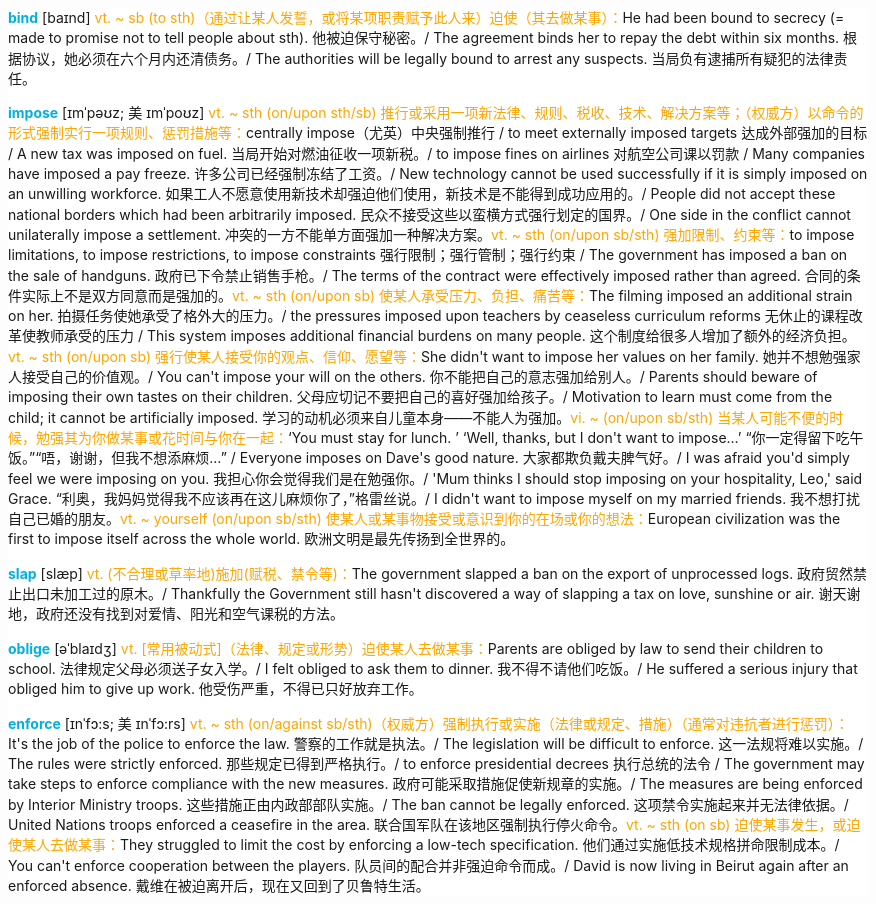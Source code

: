 <font color="sky blue">**bind**</font> [baɪnd]
<font color="orange">vt. ~ sb (to sth)（通过让某人发誓，或将某项职责赋予此人来）迫使（其去做某事）：</font>He had been bound to secrecy (= made to promise not to tell people about sth). 他被迫保守秘密。/ The agreement binds her to repay the debt within six months. 根据协议，她必须在六个月内还清债务。/ The authorities will be legally bound to arrest any suspects. 当局负有逮捕所有疑犯的法律责任。

<font color="sky blue">**impose**</font> [ɪmˈpəʊz; 美 ɪmˈpoʊz]
<font color="orange">vt. ~ sth (on/upon sth/sb) 推行或采用一项新法律、规则、税收、技术、解决方案等；（权威方）以命令的形式强制实行一项规则、惩罚措施等：</font>centrally impose（尤英）中央强制推行 / to meet externally imposed targets 达成外部强加的目标 / A new tax was imposed on fuel. 当局开始对燃油征收一项新税。/ to impose fines on airlines 对航空公司课以罚款 / Many companies have imposed a pay freeze. 许多公司已经强制冻结了工资。/ New technology cannot be used successfully if it is simply imposed on an unwilling workforce. 如果工人不愿意使用新技术却强迫他们使用，新技术是不能得到成功应用的。/ People did not accept these national borders which had been arbitrarily imposed. 民众不接受这些以蛮横方式强行划定的国界。/ One side in the conflict cannot unilaterally impose a settlement. 冲突的一方不能单方面强加一种解决方案。<font color="orange">vt. ~ sth (on/upon sb/sth) 强加限制、约束等：</font>to impose limitations, to impose restrictions, to impose constraints 强行限制；强行管制；强行约束 / The government has imposed a ban on the sale of handguns. 政府已下令禁止销售手枪。/ The terms of the contract were effectively imposed rather than agreed. 合同的条件实际上不是双方同意而是强加的。<font color="orange">vt. ~ sth (on/upon sb) 使某人承受压力、负担、痛苦等：</font>The filming imposed an additional strain on her. 拍摄任务使她承受了格外大的压力。/ the pressures imposed upon teachers by ceaseless curriculum reforms 无休止的课程改革使教师承受的压力 / This system imposes additional financial burdens on many people. 这个制度给很多人增加了额外的经济负担。<font color="orange">vt. ~ sth (on/upon sb) 强行使某人接受你的观点、信仰、愿望等：</font>She didn't want to impose her values on her family. 她并不想勉强家人接受自己的价值观。/ You can't impose your will on the others. 你不能把自己的意志强加给别人。/ Parents should beware of imposing their own tastes on their children. 父母应切记不要把自己的喜好强加给孩子。/ Motivation to learn must come from the child; it cannot be artificially imposed. 学习的动机必须来自儿童本身——不能人为强加。<font color="orange">vi. ~ (on/upon sb/sth) 当某人可能不便的时候，勉强其为你做某事或花时间与你在一起：</font>‘You must stay for lunch. ’ ‘Well, thanks, but I don't want to impose…’ “你一定得留下吃午饭。”“唔，谢谢，但我不想添麻烦…” / Everyone imposes on Dave's good nature. 大家都欺负戴夫脾气好。/ I was afraid you'd simply feel we were imposing on you. 我担心你会觉得我们是在勉强你。/ 'Mum thinks I should stop imposing on your hospitality, Leo,' said Grace. “利奥，我妈妈觉得我不应该再在这儿麻烦你了，”格雷丝说。/ I didn't want to impose myself on my married friends. 我不想打扰自己已婚的朋友。<font color="orange">vt. ~ yourself (on/upon sb/sth) 使某人或某事物接受或意识到你的在场或你的想法：</font>European civilization was the first to impose itself across the whole world. 欧洲文明是最先传扬到全世界的。
                      
<font color="sky blue">**slap**</font> [slæp]
<font color="orange">vt. (不合理或草率地)施加(赋税、禁令等)：</font>The government slapped a ban on the export of unprocessed logs. 政府贸然禁止出口未加工过的原木。/ Thankfully the Government still hasn't discovered a way of slapping a tax on love, sunshine or air. 谢天谢地，政府还没有找到对爱情、阳光和空气课税的方法。

<font color="sky blue">**oblige**</font> [əˈblaɪdʒ]
<font color="orange">vt. [常用被动式]（法律、规定或形势）迫使某人去做某事：</font>Parents are obliged by law to send their children to school. 法律规定父母必须送子女入学。/ I felt obliged to ask them to dinner. 我不得不请他们吃饭。/ He suffered a serious injury that obliged him to give up work. 他受伤严重，不得已只好放弃工作。
           
<font color="sky blue">**enforce**</font> [ɪnˈfɔ:s; 美 ɪnˈfɔ:rs]
<font color="orange">vt. ~ sth (on/against sb/sth)（权威方）强制执行或实施（法律或规定、措施）（通常对违抗者进行惩罚）：</font>It's the job of the police to enforce the law. 警察的工作就是执法。/ The legislation will be difficult to enforce. 这一法规将难以实施。/ The rules were strictly enforced. 那些规定已得到严格执行。/ to enforce presidential decrees 执行总统的法令 / The government may take steps to enforce compliance with the new measures. 政府可能采取措施促使新规章的实施。/ The measures are being enforced by Interior Ministry troops. 这些措施正由内政部部队实施。/ The ban cannot be legally enforced. 这项禁令实施起来并无法律依据。/ United Nations troops enforced a ceasefire in the area. 联合国军队在该地区强制执行停火命令。<font color="orange">vt. ~ sth (on sb) 迫使某事发生，或迫使某人去做某事：</font>They struggled to limit the cost by enforcing a low-tech specification. 他们通过实施低技术规格拼命限制成本。/ You can't enforce cooperation between the players. 队员间的配合并非强迫命令而成。/ David is now living in Beirut again after an enforced absence. 戴维在被迫离开后，现在又回到了贝鲁特生活。
           